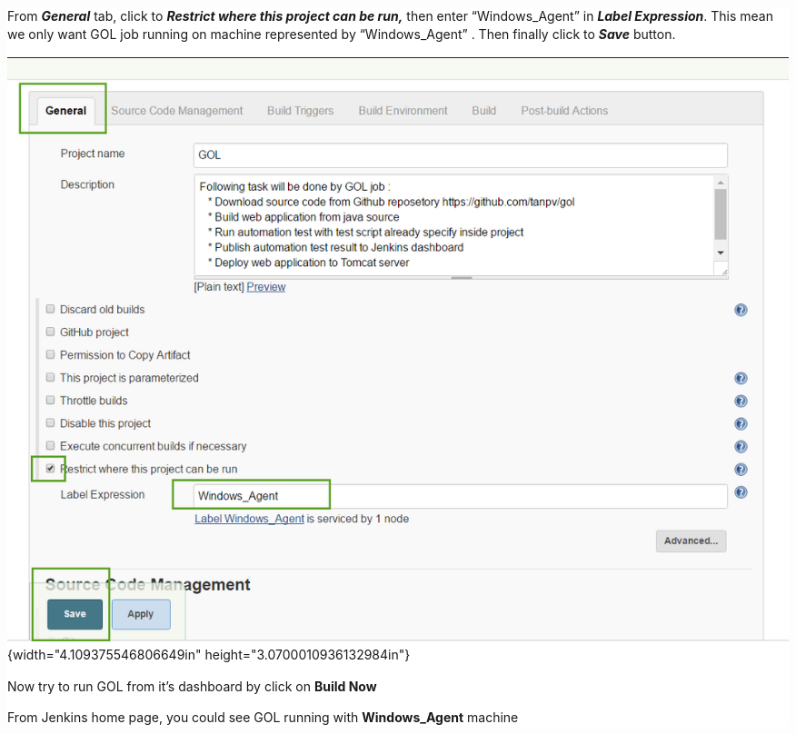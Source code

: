 From ***General*** tab, click to ***Restrict where this project can be
run,*** then enter “Windows\_Agent” in ***Label Expression***. This mean
we only want GOL job running on machine represented by “Windows\_Agent”
. Then finally click to ***Save*** button.

![](media/image280.png){width="4.109375546806649in"
height="3.0700010936132984in"}

Now try to run GOL from it’s dashboard by click on **Build Now**

From Jenkins home page, you could see GOL running with
**Windows\_Agent** machine
